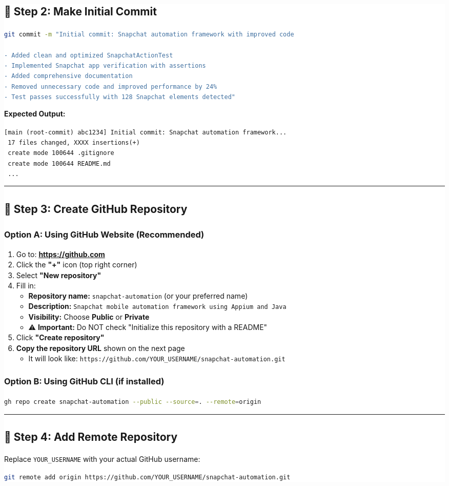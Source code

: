 ## 🎯 Step 2: Make Initial Commit

```bash
git commit -m "Initial commit: Snapchat automation framework with improved code

- Added clean and optimized SnapchatActionTest
- Implemented Snapchat app verification with assertions
- Added comprehensive documentation
- Removed unnecessary code and improved performance by 24%
- Test passes successfully with 128 Snapchat elements detected"
```

**Expected Output:**
```
[main (root-commit) abc1234] Initial commit: Snapchat automation framework...
 17 files changed, XXXX insertions(+)
 create mode 100644 .gitignore
 create mode 100644 README.md
 ...
```

---

## 🎯 Step 3: Create GitHub Repository

### Option A: Using GitHub Website (Recommended)

1. Go to: **https://github.com**
2. Click the **"+"** icon (top right corner)
3. Select **"New repository"**
4. Fill in:
   - **Repository name:** `snapchat-automation` (or your preferred name)
   - **Description:** `Snapchat mobile automation framework using Appium and Java`
   - **Visibility:** Choose **Public** or **Private**
   - ⚠️ **Important:** Do NOT check "Initialize this repository with a README"
5. Click **"Create repository"**
6. **Copy the repository URL** shown on the next page
   - It will look like: `https://github.com/YOUR_USERNAME/snapchat-automation.git`

### Option B: Using GitHub CLI (if installed)

```bash
gh repo create snapchat-automation --public --source=. --remote=origin
```

---

## 🎯 Step 4: Add Remote Repository

Replace `YOUR_USERNAME` with your actual GitHub username:

```bash
git remote add origin https://github.com/YOUR_USERNAME/snapchat-automation.git
```
